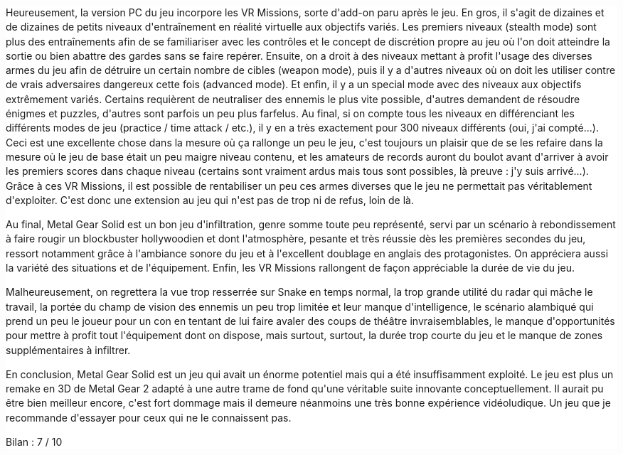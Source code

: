 Heureusement, la version PC du jeu incorpore les VR Missions, sorte d'add-on paru après le jeu. En gros, il s'agit de dizaines et de dizaines de petits niveaux d'entraînement en réalité virtuelle aux objectifs variés. Les premiers niveaux (stealth mode) sont plus des entraînements afin de se familiariser avec les contrôles et le concept de discrétion propre au jeu où l'on doit atteindre la sortie ou bien abattre des gardes sans se faire repérer. Ensuite, on a droit à des niveaux mettant à profit l'usage des diverses armes du jeu afin de détruire un certain nombre de cibles (weapon mode), puis il y a d'autres niveaux où on doit les utiliser contre de vrais adversaires dangereux cette fois (advanced mode). Et enfin, il y a un special mode avec des niveaux aux objectifs extrêmement variés. Certains requièrent de neutraliser des ennemis le plus vite possible, d'autres demandent de résoudre énigmes et puzzles, d'autres sont parfois un peu plus farfelus. Au final, si on compte tous les niveaux en différenciant les différents modes de jeu (practice / time attack / etc.), il y en a très exactement pour 300 niveaux différents (oui, j'ai compté...). Ceci est une excellente chose dans la mesure où ça rallonge un peu le jeu, c'est toujours un plaisir que de se les refaire dans la mesure où le jeu de base était un peu maigre niveau contenu, et les amateurs de records auront du boulot avant d'arriver à avoir les premiers scores dans chaque niveau (certains sont vraiment ardus mais tous sont possibles, là preuve : j'y suis arrivé...). Grâce à ces VR Missions, il est possible de rentabiliser un peu ces armes diverses que le jeu ne permettait pas véritablement d'exploiter. C'est donc une extension au jeu qui n'est pas de trop ni de refus, loin de là.  

  

  

Au final, Metal Gear Solid est un bon jeu d'infiltration, genre somme toute peu représenté, servi par un scénario à rebondissement à faire rougir un blockbuster hollywoodien et dont l'atmosphère, pesante et très réussie dès les premières secondes du jeu, ressort notamment grâce à l'ambiance sonore du jeu et à l'excellent doublage en anglais des protagonistes. On appréciera aussi la variété des situations et de l'équipement. Enfin, les VR Missions rallongent de façon appréciable la durée de vie du jeu.  

Malheureusement, on regrettera la vue trop resserrée sur Snake en temps normal, la trop grande utilité du radar qui mâche le travail, la portée du champ de vision des ennemis un peu trop limitée et leur manque d'intelligence, le scénario alambiqué qui prend un peu le joueur pour un con en tentant de lui faire avaler des coups de théâtre invraisemblables, le manque d'opportunités pour mettre à profit tout l'équipement dont on dispose, mais surtout, surtout, la durée trop courte du jeu et le manque de zones supplémentaires à infiltrer.  

  

En conclusion, Metal Gear Solid est un jeu qui avait un énorme potentiel mais qui a été insuffisamment exploité. Le jeu est plus un remake en 3D de Metal Gear 2 adapté à une autre trame de fond qu'une véritable suite innovante conceptuellement. Il aurait pu être bien meilleur encore, c'est fort dommage mais il demeure néanmoins une très bonne expérience vidéoludique. Un jeu que je recommande d'essayer pour ceux qui ne le connaissent pas.  

  

Bilan : 7 / 10